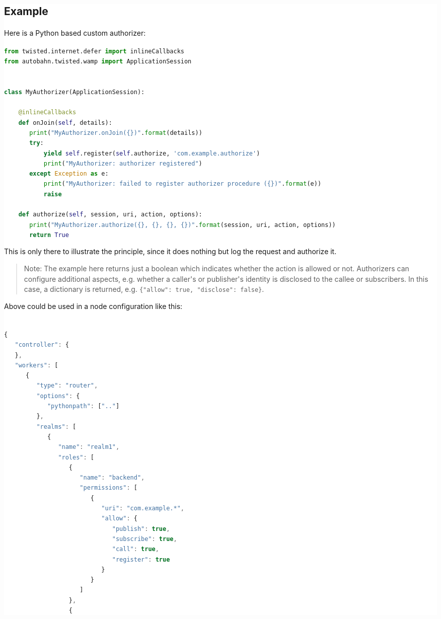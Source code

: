 ## Example

Here is a Python based custom authorizer:

```python
from twisted.internet.defer import inlineCallbacks
from autobahn.twisted.wamp import ApplicationSession


class MyAuthorizer(ApplicationSession):

    @inlineCallbacks
    def onJoin(self, details):
       print("MyAuthorizer.onJoin({})".format(details))
       try:
           yield self.register(self.authorize, 'com.example.authorize')
           print("MyAuthorizer: authorizer registered")
       except Exception as e:
           print("MyAuthorizer: failed to register authorizer procedure ({})".format(e))
           raise

    def authorize(self, session, uri, action, options):
       print("MyAuthorizer.authorize({}, {}, {}, {})".format(session, uri, action, options))
       return True
```

This is only there to illustrate the principle, since it does nothing but log the request and authorize it.

> Note: The example here returns just a boolean which indicates whether the action is allowed or not. Authorizers can configure additional aspects, e.g. whether a caller's or publisher's identity is disclosed to the callee or subscribers. In this case, a dictionary is returned, e.g. `{"allow": true, "disclose": false}`.

Above could be used in a node configuration like this:

```javascript

{
   "controller": {
   },
   "workers": [
      {
         "type": "router",
         "options": {
            "pythonpath": [".."]
         },
         "realms": [
            {
               "name": "realm1",
               "roles": [
                  {
                     "name": "backend",
                     "permissions": [
                        {
                           "uri": "com.example.*",
                           "allow": {
                              "publish": true,
                              "subscribe": true,
                              "call": true,
                              "register": true
                           }
                        }
                     ]
                  },
                  {
```